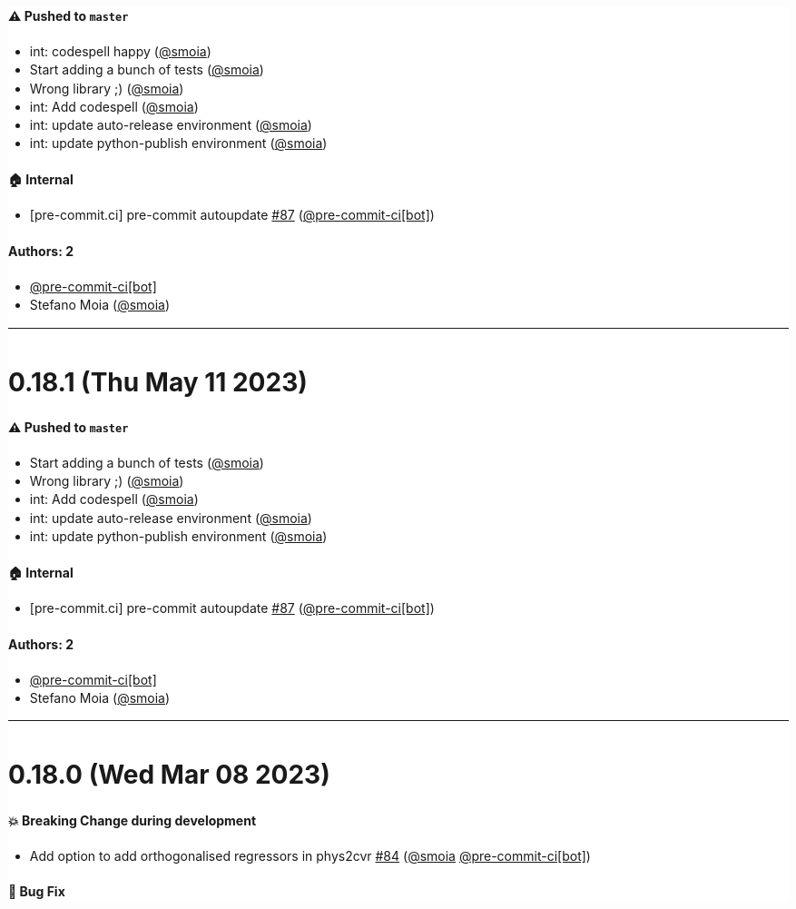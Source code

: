 #### ⚠️ Pushed to `master`

- int: codespell happy ([@smoia](https://github.com/smoia))
- Start adding a bunch of tests ([@smoia](https://github.com/smoia))
- Wrong library ;) ([@smoia](https://github.com/smoia))
- int: Add codespell ([@smoia](https://github.com/smoia))
- int: update auto-release environment ([@smoia](https://github.com/smoia))
- int: update python-publish environment ([@smoia](https://github.com/smoia))

#### 🏠 Internal

- [pre-commit.ci] pre-commit autoupdate [#87](https://github.com/smoia/phys2cvr/pull/87) ([@pre-commit-ci[bot]](https://github.com/pre-commit-ci[bot]))

#### Authors: 2

- [@pre-commit-ci[bot]](https://github.com/pre-commit-ci[bot])
- Stefano Moia ([@smoia](https://github.com/smoia))

---

# 0.18.1 (Thu May 11 2023)

#### ⚠️ Pushed to `master`

- Start adding a bunch of tests ([@smoia](https://github.com/smoia))
- Wrong library ;) ([@smoia](https://github.com/smoia))
- int: Add codespell ([@smoia](https://github.com/smoia))
- int: update auto-release environment ([@smoia](https://github.com/smoia))
- int: update python-publish environment ([@smoia](https://github.com/smoia))

#### 🏠 Internal

- [pre-commit.ci] pre-commit autoupdate [#87](https://github.com/smoia/phys2cvr/pull/87) ([@pre-commit-ci[bot]](https://github.com/pre-commit-ci[bot]))

#### Authors: 2

- [@pre-commit-ci[bot]](https://github.com/pre-commit-ci[bot])
- Stefano Moia ([@smoia](https://github.com/smoia))

---

# 0.18.0 (Wed Mar 08 2023)

#### 💥 Breaking Change during development

- Add option to add orthogonalised regressors in phys2cvr [#84](https://github.com/smoia/phys2cvr/pull/84) ([@smoia](https://github.com/smoia) [@pre-commit-ci[bot]](https://github.com/pre-commit-ci[bot]))

#### 🐛 Bug Fix
